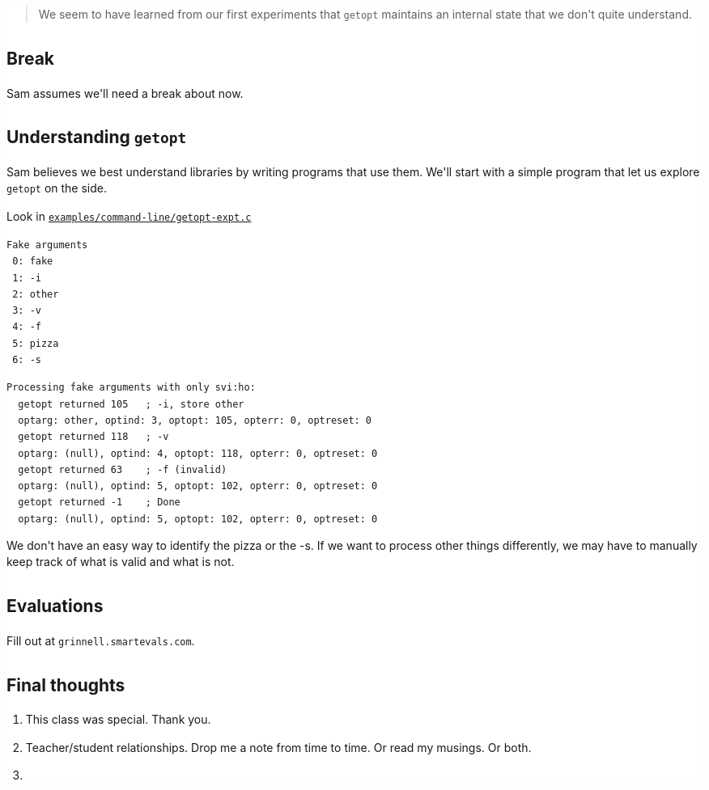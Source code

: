 > We seem to have learned from our first experiments that `getopt`
  maintains an internal state that we don't quite understand.


Break
-----

Sam assumes we'll need a break about now.  

Understanding `getopt`
----------------------

Sam believes we best understand libraries by writing programs that
use them.  We'll start with a simple program that let us explore
`getopt` on the side.

Look in [`examples/command-line/getopt-expt.c`](../examples/command-line/getopt-expt.c)

```
Fake arguments
 0: fake
 1: -i
 2: other
 3: -v
 4: -f
 5: pizza
 6: -s
```

```
Processing fake arguments with only svi:ho:
  getopt returned 105   ; -i, store other
  optarg: other, optind: 3, optopt: 105, opterr: 0, optreset: 0
  getopt returned 118   ; -v
  optarg: (null), optind: 4, optopt: 118, opterr: 0, optreset: 0
  getopt returned 63    ; -f (invalid)
  optarg: (null), optind: 5, optopt: 102, opterr: 0, optreset: 0
  getopt returned -1    ; Done
  optarg: (null), optind: 5, optopt: 102, opterr: 0, optreset: 0
```

We don't have an easy way to identify the pizza or the -s.  If we
want to process other things differently, we may have to manually
keep track of what is valid and what is not.

Evaluations
-----------

Fill out at `grinnell.smartevals.com`.

Final thoughts
--------------

1. This class was special.  Thank you.

2. Teacher/student relationships.  Drop me a note from time to time.
Or read my musings.  Or both.

3.

